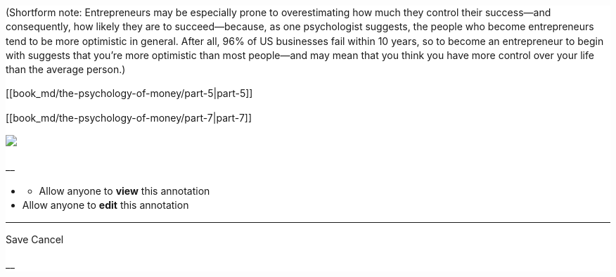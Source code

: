 (Shortform note: Entrepreneurs may be especially prone to overestimating how much they control their success—and consequently, how likely they are to succeed—because, as one psychologist suggests, the people who become entrepreneurs tend to be more optimistic in general. After all, 96% of US businesses fail within 10 years, so to become an entrepreneur to begin with suggests that you’re more optimistic than most people—and may mean that you think you have more control over your life than the average person.)

[[book_md/the-psychology-of-money/part-5|part-5]]

[[book_md/the-psychology-of-money/part-7|part-7]]

![](https://bat.bing.com/action/0?ti=56018282&Ver=2&mid=f62ced51-0ad4-4eb0-9914-e3b70e4e2833&sid=1711133063fa11eebdec89a8b8ae3bbc&vid=171147a063fa11eea7440fcfeb230d96&vids=0&msclkid=N&pi=0&lg=en-US&sw=800&sh=600&sc=24&nwd=1&tl=Shortform%20%7C%20Book&p=https%3A%2F%2Fwww.shortform.com%2Fapp%2Fbook%2Fthe-psychology-of-money%2Fpart-6&r=&lt=396&evt=pageLoad&sv=1&rn=180911)

__

  *   * Allow anyone to **view** this annotation
  * Allow anyone to **edit** this annotation



* * *

Save Cancel

__



